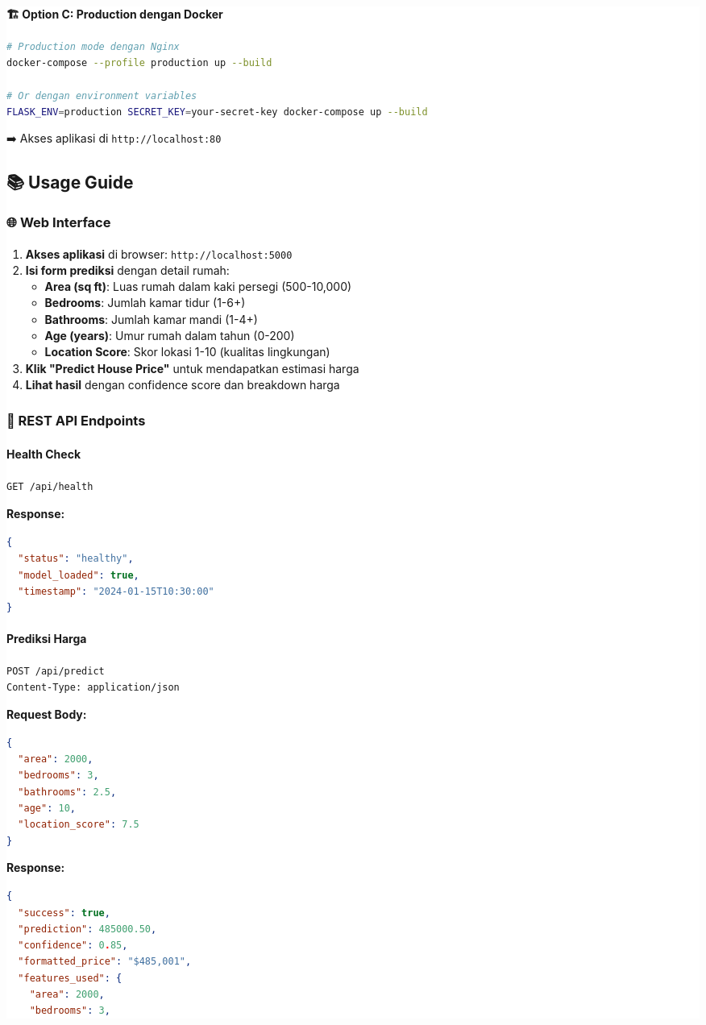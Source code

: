 #### 🏗️ Option C: Production dengan Docker

```bash
# Production mode dengan Nginx
docker-compose --profile production up --build

# Or dengan environment variables
FLASK_ENV=production SECRET_KEY=your-secret-key docker-compose up --build
```

➡️ Akses aplikasi di `http://localhost:80`

## 📚 Usage Guide

### 🌐 Web Interface

1. **Akses aplikasi** di browser: `http://localhost:5000`
2. **Isi form prediksi** dengan detail rumah:
   - **Area (sq ft)**: Luas rumah dalam kaki persegi (500-10,000)
   - **Bedrooms**: Jumlah kamar tidur (1-6+)
   - **Bathrooms**: Jumlah kamar mandi (1-4+)
   - **Age (years)**: Umur rumah dalam tahun (0-200)
   - **Location Score**: Skor lokasi 1-10 (kualitas lingkungan)
3. **Klik "Predict House Price"** untuk mendapatkan estimasi harga
4. **Lihat hasil** dengan confidence score dan breakdown harga

### 🔌 REST API Endpoints

#### Health Check
```bash
GET /api/health
```
**Response:**
```json
{
  "status": "healthy",
  "model_loaded": true,
  "timestamp": "2024-01-15T10:30:00"
}
```

#### Prediksi Harga
```bash
POST /api/predict
Content-Type: application/json
```
**Request Body:**
```json
{
  "area": 2000,
  "bedrooms": 3,
  "bathrooms": 2.5,
  "age": 10,
  "location_score": 7.5
}
```
**Response:**
```json
{
  "success": true,
  "prediction": 485000.50,
  "confidence": 0.85,
  "formatted_price": "$485,001",
  "features_used": {
    "area": 2000,
    "bedrooms": 3,
```